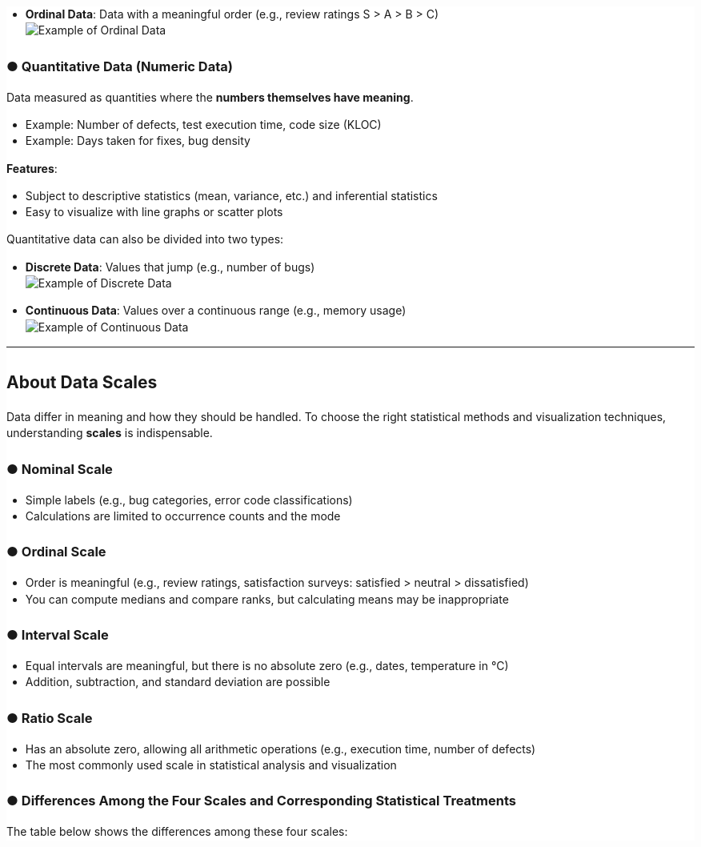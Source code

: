 - **Ordinal Data**: Data with a meaningful order (e.g., review ratings S > A > B > C)  
  ![Example of Ordinal Data](https://gyazo.com/94e95dc032c7b0f5447225f8023c5868.png)

### ● Quantitative Data (Numeric Data)

Data measured as quantities where the **numbers themselves have meaning**.

- Example: Number of defects, test execution time, code size (KLOC)
- Example: Days taken for fixes, bug density

**Features**:
- Subject to descriptive statistics (mean, variance, etc.) and inferential statistics
- Easy to visualize with line graphs or scatter plots

Quantitative data can also be divided into two types:
- **Discrete Data**: Values that jump (e.g., number of bugs)  
  ![Example of Discrete Data](https://gyazo.com/877a9f31f03b39a30949b1a0eb06d0df.png)

- **Continuous Data**: Values over a continuous range (e.g., memory usage)  
  ![Example of Continuous Data](https://gyazo.com/b41ad15e22d8ccb34a4ba830e19d7acd.png)

---

## About Data Scales

Data differ in meaning and how they should be handled. To choose the right statistical methods and visualization techniques, understanding **scales** is indispensable.

### ● Nominal Scale
- Simple labels (e.g., bug categories, error code classifications)
- Calculations are limited to occurrence counts and the mode

### ● Ordinal Scale
- Order is meaningful (e.g., review ratings, satisfaction surveys: satisfied > neutral > dissatisfied)
- You can compute medians and compare ranks, but calculating means may be inappropriate

### ● Interval Scale
- Equal intervals are meaningful, but there is no absolute zero (e.g., dates, temperature in °C)
- Addition, subtraction, and standard deviation are possible

### ● Ratio Scale
- Has an absolute zero, allowing all arithmetic operations (e.g., execution time, number of defects)
- The most commonly used scale in statistical analysis and visualization

### ● Differences Among the Four Scales and Corresponding Statistical Treatments

The table below shows the differences among these four scales:
